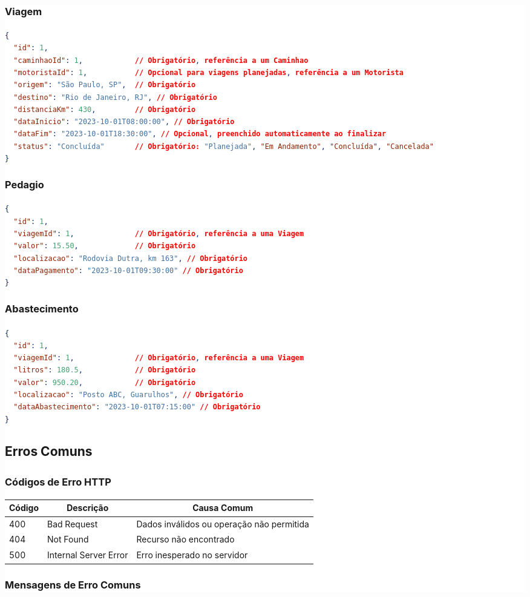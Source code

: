 ### Viagem
```json
{
  "id": 1,
  "caminhaoId": 1,            // Obrigatório, referência a um Caminhao
  "motoristaId": 1,           // Opcional para viagens planejadas, referência a um Motorista
  "origem": "São Paulo, SP",  // Obrigatório
  "destino": "Rio de Janeiro, RJ", // Obrigatório
  "distanciaKm": 430,         // Obrigatório
  "dataInicio": "2023-10-01T08:00:00", // Obrigatório
  "dataFim": "2023-10-01T18:30:00", // Opcional, preenchido automaticamente ao finalizar
  "status": "Concluída"       // Obrigatório: "Planejada", "Em Andamento", "Concluída", "Cancelada"
}
```

### Pedagio
```json
{
  "id": 1,
  "viagemId": 1,              // Obrigatório, referência a uma Viagem
  "valor": 15.50,             // Obrigatório
  "localizacao": "Rodovia Dutra, km 163", // Obrigatório
  "dataPagamento": "2023-10-01T09:30:00" // Obrigatório
}
```

### Abastecimento
```json
{
  "id": 1,
  "viagemId": 1,              // Obrigatório, referência a uma Viagem
  "litros": 180.5,            // Obrigatório
  "valor": 950.20,            // Obrigatório
  "localizacao": "Posto ABC, Guarulhos", // Obrigatório
  "dataAbastecimento": "2023-10-01T07:15:00" // Obrigatório
}
```

## Erros Comuns

### Códigos de Erro HTTP

| Código | Descrição | Causa Comum |
|--------|-----------|-------------|
| 400 | Bad Request | Dados inválidos ou operação não permitida |
| 404 | Not Found | Recurso não encontrado |
| 500 | Internal Server Error | Erro inesperado no servidor |

### Mensagens de Erro Comuns
